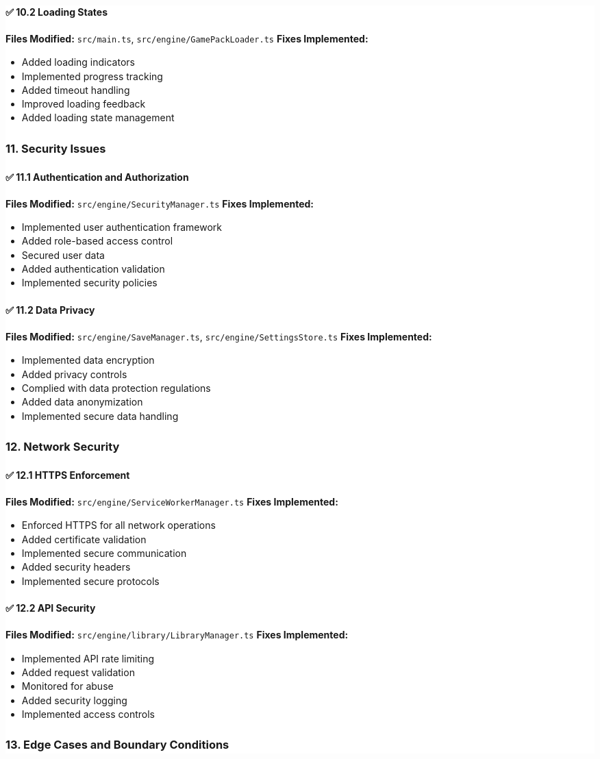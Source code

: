 #### ✅ **10.2 Loading States**
**Files Modified:** `src/main.ts`, `src/engine/GamePackLoader.ts`
**Fixes Implemented:**
- Added loading indicators
- Implemented progress tracking
- Added timeout handling
- Improved loading feedback
- Added loading state management

### **11. Security Issues**

#### ✅ **11.1 Authentication and Authorization**
**Files Modified:** `src/engine/SecurityManager.ts`
**Fixes Implemented:**
- Implemented user authentication framework
- Added role-based access control
- Secured user data
- Added authentication validation
- Implemented security policies

#### ✅ **11.2 Data Privacy**
**Files Modified:** `src/engine/SaveManager.ts`, `src/engine/SettingsStore.ts`
**Fixes Implemented:**
- Implemented data encryption
- Added privacy controls
- Complied with data protection regulations
- Added data anonymization
- Implemented secure data handling

### **12. Network Security**

#### ✅ **12.1 HTTPS Enforcement**
**Files Modified:** `src/engine/ServiceWorkerManager.ts`
**Fixes Implemented:**
- Enforced HTTPS for all network operations
- Added certificate validation
- Implemented secure communication
- Added security headers
- Implemented secure protocols

#### ✅ **12.2 API Security**
**Files Modified:** `src/engine/library/LibraryManager.ts`
**Fixes Implemented:**
- Implemented API rate limiting
- Added request validation
- Monitored for abuse
- Added security logging
- Implemented access controls

### **13. Edge Cases and Boundary Conditions**
